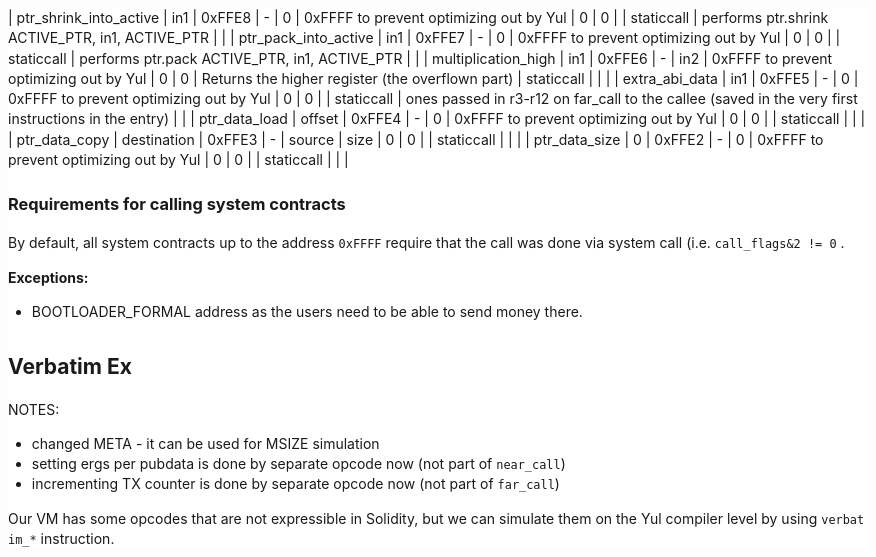 | ptr_shrink_into_active                                                      | in1                | 0xFFE8                 | -                                                     | 0                           | 0xFFFF to prevent optimizing out by Yul   | 0                            | 0                            |                                                                                                                                                     | staticcall                                  | performs ptr.shrink ACTIVE_PTR, in1, ACTIVE_PTR                                                                           |                                                                                                    |
| ptr_pack_into_active                                                        | in1                | 0xFFE7                 | -                                                     | 0                           | 0xFFFF to prevent optimizing out by Yul   | 0                            | 0                            |                                                                                                                                                     | staticcall                                  | performs ptr.pack ACTIVE_PTR, in1, ACTIVE_PTR                                                                             |                                                                                                    |
| multiplication_high                                                         | in1                | 0xFFE6                 | -                                                     | in2                         | 0xFFFF to prevent optimizing out by Yul   | 0                            | 0                            | Returns the higher register (the overflown part)                                                                                                    | staticcall                                  |                                                                                                                           |                                                                                                    |
| extra_abi_data                                                              | in1                | 0xFFE5                 | -                                                     | 0                           | 0xFFFF to prevent optimizing out by Yul   | 0                            | 0                            |                                                                                                                                                     | staticcall                                  | ones passed in r3-r12 on far_call to the callee (saved in the very first instructions in the entry)                       |                                                                                                    |
| ptr_data_load                                                               | offset             | 0xFFE4                 | -                                                     | 0                           | 0xFFFF to prevent optimizing out by Yul   | 0                            | 0                            |                                                                                                                                                     | staticcall                                  |                                                                                                                           |                                                                                                    |
| ptr_data_copy                                                               | destination        | 0xFFE3                 | -                                                     | source                      | size                                      | 0                            | 0                            |                                                                                                                                                     | staticcall                                  |                                                                                                                           |                                                                                                    |
| ptr_data_size                                                               | 0                  | 0xFFE2                 | -                                                     | 0                           | 0xFFFF to prevent optimizing out by Yul   | 0                            | 0                            |                                                                                                                                                     | staticcall                                  |                                                                                                                           |                                                                                                    |

### Requirements for calling system contracts

By default, all system contracts up to the address `0xFFFF` require that the call was done via system call (i.e. `call_flags&2 != 0` .

**Exceptions:**

- BOOTLOADER_FORMAL address as the users need to be able to send money there.

## Verbatim Ex

NOTES:

- changed META - it can be used for MSIZE simulation
- setting ergs per pubdata is done by separate opcode now (not part of `near_call`)
- incrementing TX counter is done by separate opcode now (not part of `far_call`)

Our VM has some opcodes that are not expressible in Solidity, but we can simulate them on the Yul compiler level by using `verbatim_*` instruction.
